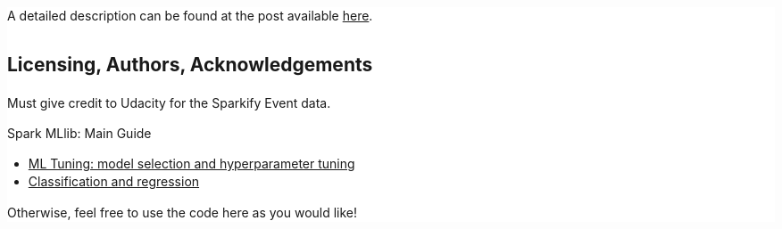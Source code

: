 A detailed description can be found at the post available [here](https://medium.com/@bluebullet/predictive-maintenance-on-your-customer-d4f930ce2c85).

## Licensing, Authors, Acknowledgements<a name="licensing"></a>

Must give credit to Udacity for the Sparkify Event data. 

Spark MLlib: Main Guide
- [ML Tuning: model selection and hyperparameter tuning](https://spark.apache.org/docs/2.4.0/ml-tuning.html#ml-tuning-model-selection-and-hyperparameter-tuning)
- [Classification and regression](https://spark.apache.org/docs/2.4.0/ml-classification-regression.html#classification-and-regression)

Otherwise, feel free to use the code here as you would like! 
